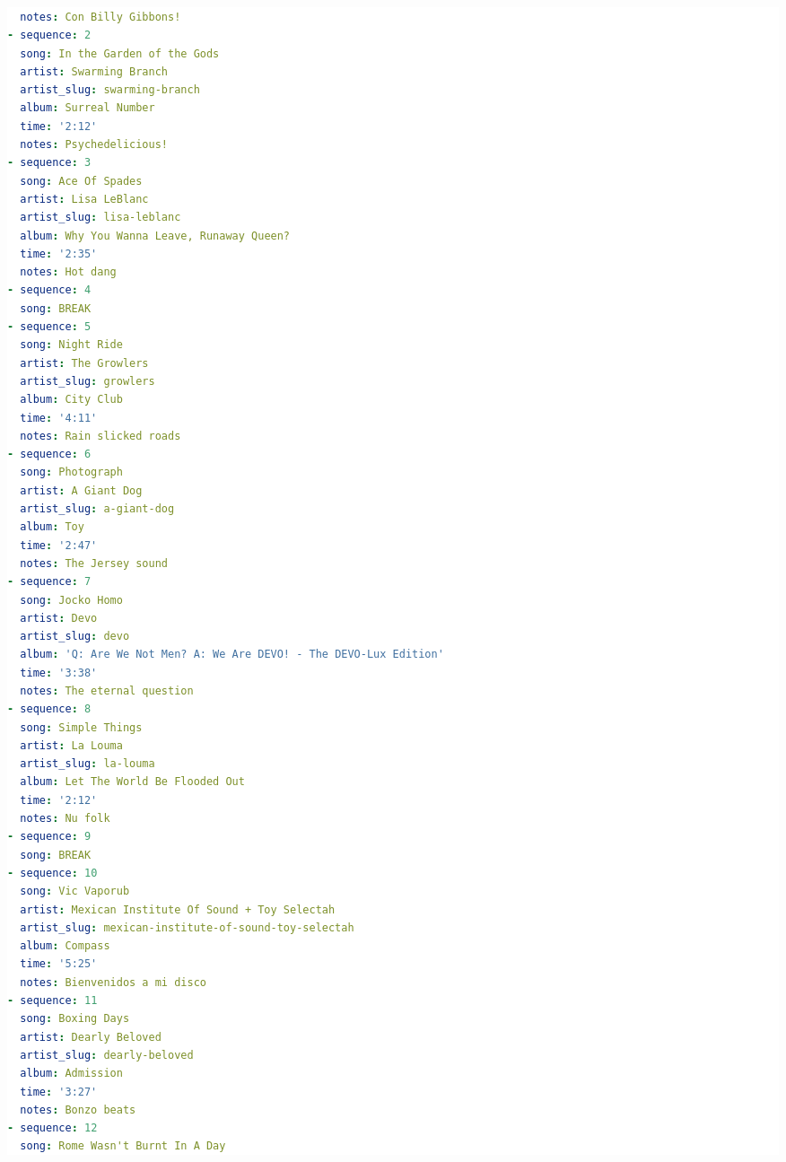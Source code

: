 ```yaml
  notes: Con Billy Gibbons!
- sequence: 2
  song: In the Garden of the Gods
  artist: Swarming Branch
  artist_slug: swarming-branch
  album: Surreal Number
  time: '2:12'
  notes: Psychedelicious!
- sequence: 3
  song: Ace Of Spades
  artist: Lisa LeBlanc
  artist_slug: lisa-leblanc
  album: Why You Wanna Leave, Runaway Queen?
  time: '2:35'
  notes: Hot dang
- sequence: 4
  song: BREAK
- sequence: 5
  song: Night Ride
  artist: The Growlers
  artist_slug: growlers
  album: City Club
  time: '4:11'
  notes: Rain slicked roads
- sequence: 6
  song: Photograph
  artist: A Giant Dog
  artist_slug: a-giant-dog
  album: Toy
  time: '2:47'
  notes: The Jersey sound
- sequence: 7
  song: Jocko Homo
  artist: Devo
  artist_slug: devo
  album: 'Q: Are We Not Men? A: We Are DEVO! - The DEVO-Lux Edition'
  time: '3:38'
  notes: The eternal question
- sequence: 8
  song: Simple Things
  artist: La Louma
  artist_slug: la-louma
  album: Let The World Be Flooded Out
  time: '2:12'
  notes: Nu folk
- sequence: 9
  song: BREAK
- sequence: 10
  song: Vic Vaporub
  artist: Mexican Institute Of Sound + Toy Selectah
  artist_slug: mexican-institute-of-sound-toy-selectah
  album: Compass
  time: '5:25'
  notes: Bienvenidos a mi disco
- sequence: 11
  song: Boxing Days
  artist: Dearly Beloved
  artist_slug: dearly-beloved
  album: Admission
  time: '3:27'
  notes: Bonzo beats
- sequence: 12
  song: Rome Wasn't Burnt In A Day
```